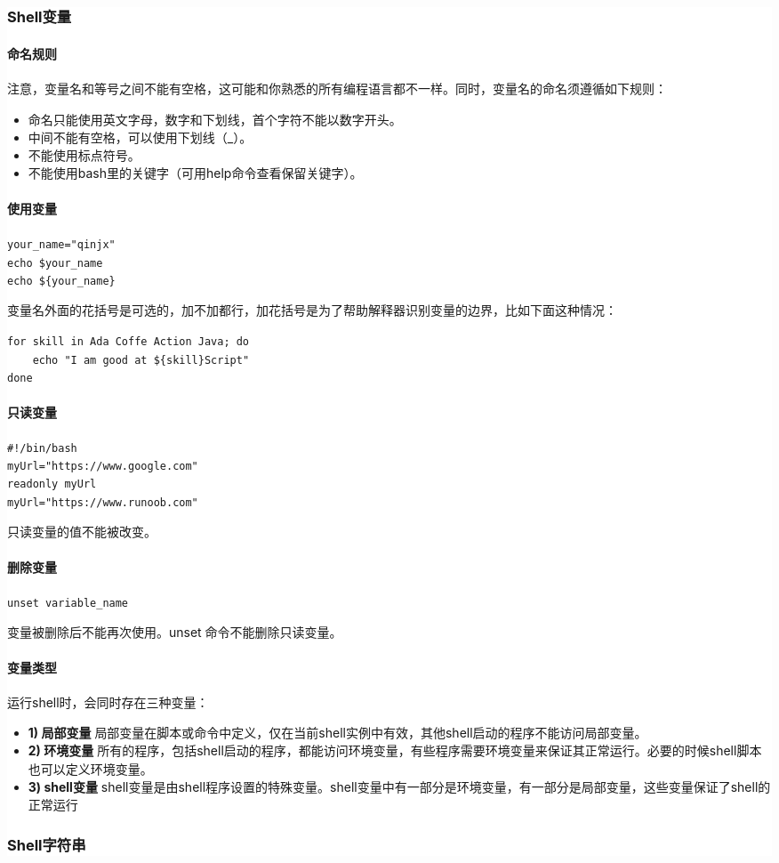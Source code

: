### Shell变量

#### 命名规则

注意，变量名和等号之间不能有空格，这可能和你熟悉的所有编程语言都不一样。同时，变量名的命名须遵循如下规则：

- 命名只能使用英文字母，数字和下划线，首个字符不能以数字开头。
- 中间不能有空格，可以使用下划线（_）。
- 不能使用标点符号。
- 不能使用bash里的关键字（可用help命令查看保留关键字）。

#### 使用变量

```shell
your_name="qinjx"
echo $your_name
echo ${your_name}
```

变量名外面的花括号是可选的，加不加都行，加花括号是为了帮助解释器识别变量的边界，比如下面这种情况：

```shell
for skill in Ada Coffe Action Java; do
    echo "I am good at ${skill}Script"
done
```

#### 只读变量

```shell
#!/bin/bash
myUrl="https://www.google.com"
readonly myUrl
myUrl="https://www.runoob.com"
```

只读变量的值不能被改变。

#### 删除变量

```shell
unset variable_name
```

变量被删除后不能再次使用。unset 命令不能删除只读变量。

#### 变量类型

运行shell时，会同时存在三种变量：

- **1) 局部变量** 局部变量在脚本或命令中定义，仅在当前shell实例中有效，其他shell启动的程序不能访问局部变量。
- **2) 环境变量** 所有的程序，包括shell启动的程序，都能访问环境变量，有些程序需要环境变量来保证其正常运行。必要的时候shell脚本也可以定义环境变量。
- **3) shell变量** shell变量是由shell程序设置的特殊变量。shell变量中有一部分是环境变量，有一部分是局部变量，这些变量保证了shell的正常运行 



### Shell字符串
